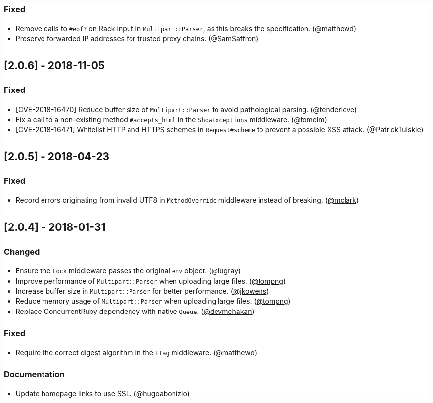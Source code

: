 ### Fixed

- Remove calls to `#eof?` on Rack input in `Multipart::Parser`, as this breaks the specification. ([@matthewd](https://github.com/matthewd))
- Preserve forwarded IP addresses for trusted proxy chains. ([@SamSaffron](https://github.com/SamSaffron))

## [2.0.6] - 2018-11-05

### Fixed

- [[CVE-2018-16470](https://nvd.nist.gov/vuln/detail/CVE-2018-16470)] Reduce buffer size of `Multipart::Parser` to avoid pathological parsing. ([@tenderlove](https://github.com/tenderlove))
- Fix a call to a non-existing method `#accepts_html` in the `ShowExceptions` middleware. ([@tomelm](https://github.com/tomelm))
- [[CVE-2018-16471](https://nvd.nist.gov/vuln/detail/CVE-2018-16471)] Whitelist HTTP and HTTPS schemes in `Request#scheme` to prevent a possible XSS attack. ([@PatrickTulskie](https://github.com/PatrickTulskie))

## [2.0.5] - 2018-04-23

### Fixed

- Record errors originating from invalid UTF8 in `MethodOverride` middleware instead of breaking. ([@mclark](https://github.com/mclark))

## [2.0.4] - 2018-01-31

### Changed

- Ensure the `Lock` middleware passes the original `env` object. ([@lugray](https://github.com/lugray))
- Improve performance of `Multipart::Parser` when uploading large files. ([@tompng](https://github.com/tompng))
- Increase buffer size in `Multipart::Parser` for better performance. ([@jkowens](https://github.com/jkowens))
- Reduce memory usage of `Multipart::Parser` when uploading large files. ([@tompng](https://github.com/tompng))
- Replace ConcurrentRuby dependency with native `Queue`. ([@devmchakan](https://github.com/devmchakan))

### Fixed

- Require the correct digest algorithm in the `ETag` middleware. ([@matthewd](https://github.com/matthewd))

### Documentation

- Update homepage links to use SSL. ([@hugoabonizio](https://github.com/hugoabonizio))
